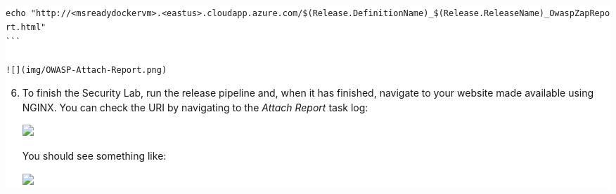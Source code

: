     echo "http://<msreadydockervm>.<eastus>.cloudapp.azure.com/$(Release.DefinitionName)_$(Release.ReleaseName)_OwaspZapReport.html"
    ```

    ![](img/OWASP-Attach-Report.png)

6. To finish the Security Lab, run the release pipeline and, when it has finished, navigate to your website made available using NGINX.
You can check the URI by navigating to the *Attach Report* task log:

    ![](img/OWASP-Attach-Report-Navigate.png)

    You should see something like:

    ![](img/NGINX-ZAP-Report.png) 

